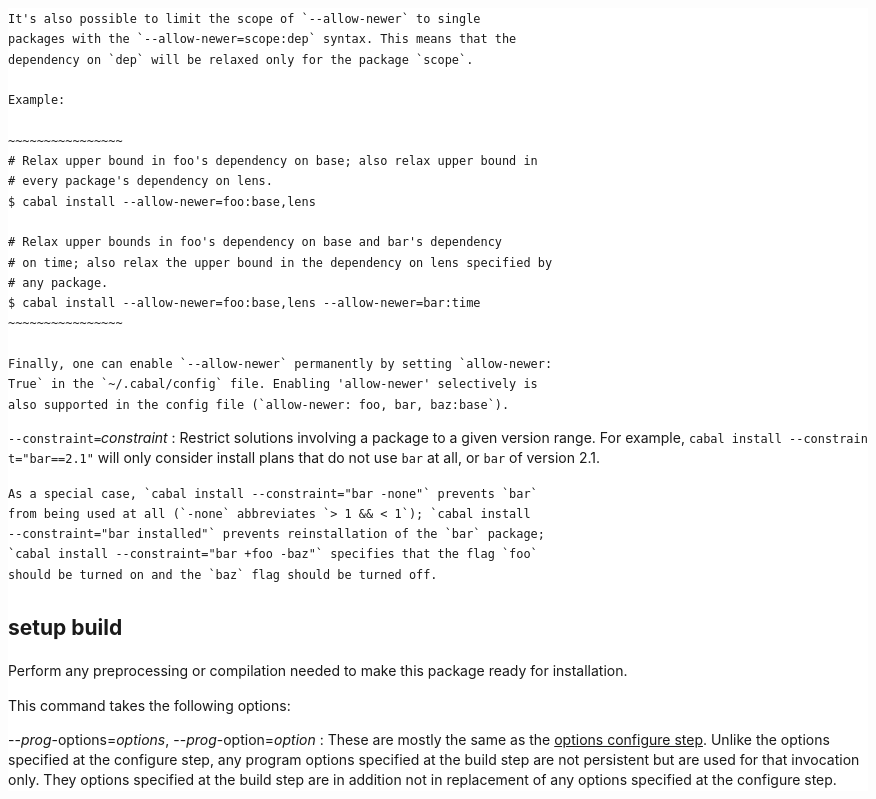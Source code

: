     It's also possible to limit the scope of `--allow-newer` to single
    packages with the `--allow-newer=scope:dep` syntax. This means that the
    dependency on `dep` will be relaxed only for the package `scope`.

    Example:

    ~~~~~~~~~~~~~~~~
    # Relax upper bound in foo's dependency on base; also relax upper bound in
    # every package's dependency on lens.
    $ cabal install --allow-newer=foo:base,lens

    # Relax upper bounds in foo's dependency on base and bar's dependency
    # on time; also relax the upper bound in the dependency on lens specified by
    # any package.
    $ cabal install --allow-newer=foo:base,lens --allow-newer=bar:time
    ~~~~~~~~~~~~~~~~

    Finally, one can enable `--allow-newer` permanently by setting `allow-newer:
    True` in the `~/.cabal/config` file. Enabling 'allow-newer' selectively is
    also supported in the config file (`allow-newer: foo, bar, baz:base`).

`--constraint=`_constraint_
:   Restrict solutions involving a package to a given version range.
    For example, `cabal install --constraint="bar==2.1"` will only consider
    install plans that do not use `bar` at all, or `bar` of version 2.1.

    As a special case, `cabal install --constraint="bar -none"` prevents `bar`
    from being used at all (`-none` abbreviates `> 1 && < 1`); `cabal install
    --constraint="bar installed"` prevents reinstallation of the `bar` package;
    `cabal install --constraint="bar +foo -baz"` specifies that the flag `foo`
    should be turned on and the `baz` flag should be turned off.

## setup build ##

Perform any preprocessing or compilation needed to make this package ready for installation.

This command takes the following options:

--_prog_-options=_options_, --_prog_-option=_option_
:   These are mostly the same as the [options configure
    step](#setup-configure). Unlike the options specified at the
    configure step, any program options specified at the build step are
    not persistent but are used for that invocation only. They options
    specified at the build step are in addition not in replacement of
    any options specified at the configure step.
